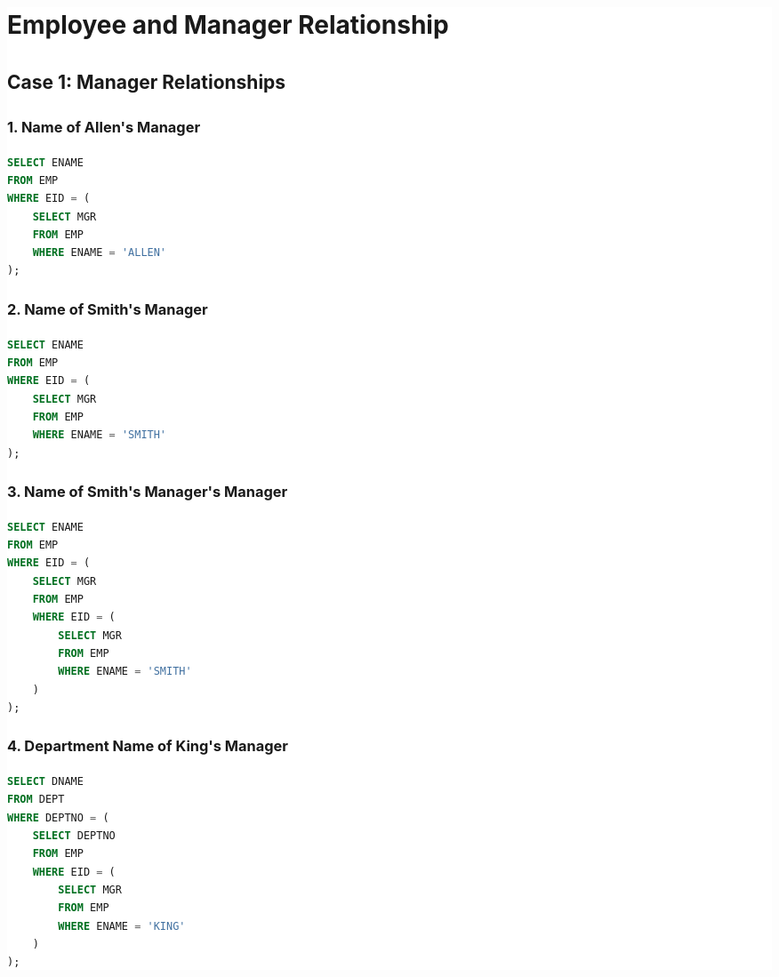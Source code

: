# Employee and Manager Relationship 

## Case 1: Manager Relationships

### 1. Name of Allen's Manager
```sql
SELECT ENAME
FROM EMP
WHERE EID = (
    SELECT MGR
    FROM EMP
    WHERE ENAME = 'ALLEN'
);
```

### 2. Name of Smith's Manager
```sql
SELECT ENAME
FROM EMP
WHERE EID = (
    SELECT MGR
    FROM EMP
    WHERE ENAME = 'SMITH'
);
```

### 3. Name of Smith's Manager's Manager
```sql
SELECT ENAME
FROM EMP
WHERE EID = (
    SELECT MGR
    FROM EMP
    WHERE EID = (
        SELECT MGR
        FROM EMP
        WHERE ENAME = 'SMITH'
    )
);
```

### 4. Department Name of King's Manager
```sql
SELECT DNAME
FROM DEPT
WHERE DEPTNO = (
    SELECT DEPTNO
    FROM EMP
    WHERE EID = (
        SELECT MGR
        FROM EMP
        WHERE ENAME = 'KING'
    )
);
```
